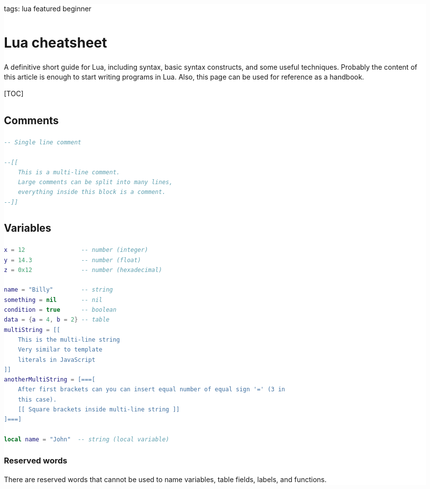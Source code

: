 

tags: lua featured beginner

# Lua cheatsheet

A definitive short guide for Lua, including syntax, basic syntax constructs,
and some useful techniques. Probably the content of this article is enough to
start writing programs in Lua. Also, this page can be used for reference as a
handbook.

[TOC]

## Comments
```lua
-- Single line comment

--[[
	This is a multi-line comment.
	Large comments can be split into many lines,
	everything inside this block is a comment.
--]]
```

## Variables

```lua
x = 12                -- number (integer)
y = 14.3              -- number (float)
z = 0x12              -- number (hexadecimal)

name = "Billy"        -- string
something = nil       -- nil
condition = true      -- boolean
data = {a = 4, b = 2} -- table
multiString = [[
	This is the multi-line string
	Very similar to template
	literals in JavaScript
]]
anotherMultiString = [===[
	After first brackets can you can insert equal number of equal sign '=' (3 in
	this case).
	[[ Square brackets inside multi-line string ]]
]===]

local name = "John"  -- string (local variable)
```

### Reserved words

There are reserved words that cannot be used to name variables, table fields,
labels, and functions.
